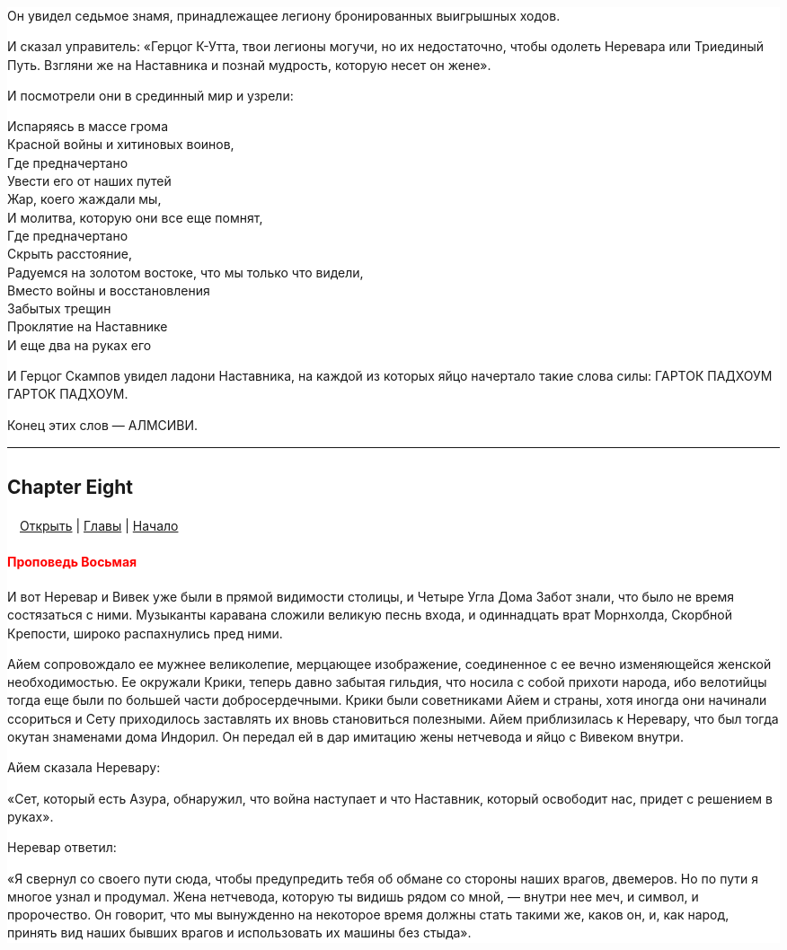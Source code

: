 Он увидел седьмое знамя, принадлежащее легиону бронированных выигрышных ходов.

И сказал управитель: «Герцог К-Утта, твои легионы могучи, но их недостаточно, чтобы одолеть Неревара или Триединый Путь. Взгляни же на Наставника и познай мудрость, которую несет он жене».

И посмотрели они в срединный мир и узрели:

Испаряясь в массе грома\
Красной войны и хитиновых воинов,\
Где предначертано\
Увести его от наших путей\
Жар, коего жаждали мы,\
И молитва, которую они все еще помнят,\
Где предначертано\
Скрыть расстояние,\
Радуемся на золотом востоке, что мы только что видели,\
Вместо войны и восстановления\
Забытых трещин\
Проклятие на Наставнике\
И еще два на руках его

И Герцог Скампов увидел ладони Наставника, на каждой из которых яйцо начертало такие слова силы: ГАРТОК ПАДХОУМ ГАРТОК ПАДХОУМ.

Конец этих слов — АЛМСИВИ.

---

## Chapter Eight
&emsp;[Открыть][47] | [Главы][38] | [Начало][37]

[47]: russkij/markdown/propoved_08.md

#### <span style="color:red">Проповедь Восьмая</span>

И вот Неревар и Вивек уже были в прямой видимости столицы, и Четыре Угла Дома Забот знали, что было не время состязаться с ними. Музыканты каравана сложили великую песнь входа, и одиннадцать врат Морнхолда, Скорбной Крепости, широко распахнулись пред ними.

Айем сопровождало ее мужнее великолепие, мерцающее изображение, соединенное с ее вечно изменяющейся женской необходимостью. Ее окружали Крики, теперь давно забытая гильдия, что носила с собой прихоти народа, ибо велотийцы тогда еще были по большей части добросердечными. Крики были советниками Айем и страны, хотя иногда они начинали ссориться и Сету приходилось заставлять их вновь становиться полезными. Айем приблизилась к Неревару, что был тогда окутан знаменами дома Индорил. Он передал ей в дар имитацию жены нетчевода и яйцо с Вивеком внутри.

Айем сказала Неревару:

«Сет, который есть Азура, обнаружил, что война наступает и что Наставник, который освободит нас, придет с решением в руках».

Неревар ответил:

«Я свернул со своего пути сюда, чтобы предупредить тебя об обмане со стороны наших врагов, двемеров. Но по пути я многое узнал и продумал. Жена нетчевода, которую ты видишь рядом со мной, — внутри нее меч, и символ, и пророчество. Он говорит, что мы вынужденно на некоторое время должны стать такими же, каков он, и, как народ, принять вид наших бывших врагов и использовать их машины без стыда».


[1]: #chapter-one
[2]: #chapter-two
[3]: #chapter-three
[4]: #chapter-four
[5]: #chapter-five
[6]: #chapter-six
[7]: #chapter-seven
[8]: #chapter-eight
[9]: #chapter-nine
[10]: #chapter-ten
[11]: #chapter-eleven
[12]: #chapter-twelve
[13]: #chapter-thirteen
[14]: #chapter-fourteen
[15]: #chapter-fifteen
[16]: #chapter-sixteen
[17]: #chapter-seventeen
[18]: #chapter-eighteen
[19]: #chapter-nineteen
[20]: #chapter-twenty
[21]: #chapter-twenty-one
[22]: #chapter-twenty-two
[23]: #chapter-twenty-three
[24]: #chapter-twenty-four
[25]: #chapter-twenty-five
[26]: #chapter-twenty-six
[27]: #chapter-twenty-seven
[28]: #chapter-twenty-eight
[29]: #chapter-twenty-nine
[30]: #chapter-thirty
[31]: #chapter-thirty-one
[32]: #chapter-thirty-two
[33]: #chapter-thirty-three
[34]: #chapter-thirty-four
[35]: #chapter-thirty-five
[36]: #chapter-thirty-six
[37]: #
[38]: #chapters
[39]: russkij/csv/36_ru.lang.csv
[40]: russkij/markdown/propoved_01.md
[41]: russkij/markdown/propoved_02.md
[42]: russkij/markdown/propoved_03.md
[43]: russkij/markdown/propoved_04.md
[44]: russkij/markdown/propoved_05.md
[45]: russkij/markdown/propoved_06.md
[46]: russkij/markdown/propoved_07.md
[48]: russkij/markdown/propoved_09.md
[49]: russkij/markdown/propoved_10.md
[50]: russkij/markdown/propoved_11.md
[51]: russkij/markdown/propoved_12.md
[52]: russkij/markdown/propoved_13.md
[53]: russkij/markdown/propoved_14.md
[54]: russkij/markdown/propoved_15.md
[55]: russkij/markdown/propoved_16.md
[56]: russkij/markdown/propoved_17.md
[57]: russkij/markdown/propoved_18.md
[58]: russkij/markdown/propoved_19.md
[59]: russkij/markdown/propoved_20.md
[60]: russkij/markdown/propoved_21.md
[61]: russkij/markdown/propoved_22.md
[62]: russkij/markdown/propoved_23.md
[63]: russkij/markdown/propoved_24.md
[64]: russkij/markdown/propoved_25.md
[65]: russkij/markdown/propoved_26.md
[66]: russkij/markdown/propoved_27.md
[67]: russkij/markdown/propoved_28.md